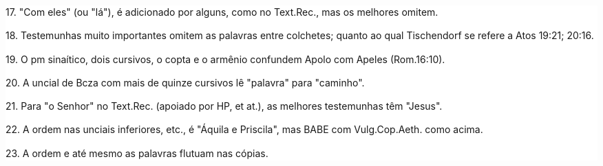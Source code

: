 17\. \"Com eles\" (ou \"lá\"), é adicionado por alguns, como no
Text.Rec., mas os melhores omitem.

18\. Testemunhas muito importantes omitem as palavras entre colchetes;
quanto ao qual Tischendorf se refere a Atos 19:21; 20:16.

19\. O pm sinaítico, dois cursivos, o copta e o armênio confundem Apolo
com Apeles (Rom.16:10).

20\. A uncial de Bcza com mais de quinze cursivos lê \"palavra\" para
\"caminho\".

21\. Para \"o Senhor\" no Text.Rec. (apoiado por HP, et at.), as
melhores testemunhas têm \"Jesus\".

22\. A ordem nas unciais inferiores, etc., é \"Áquila e Priscila\", mas
BABE com Vulg.Cop.Aeth. como acima.

23\. A ordem e até mesmo as palavras flutuam nas cópias.
